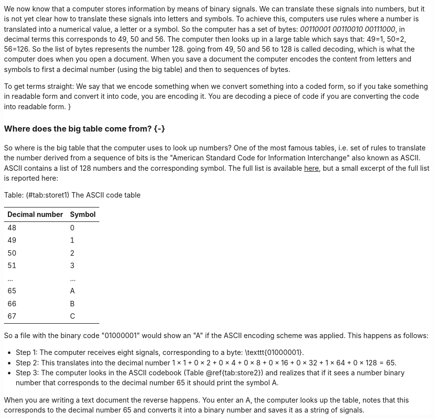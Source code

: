 We now know that a computer stores information by means of binary signals. We can translate these signals into numbers, but it is not yet clear how to translate these signals into letters and symbols. To achieve this, computers use rules where a number is translated into a numerical value, a letter or a symbol. So the computer has a set of bytes: *00110001 00110010 00111000*, in decimal terms this corresponds to 49, 50 and 56. The computer then looks up in a large table which says that: 49=1, 50=2, 56=126. So the list of bytes represents the number 128. going from 49, 50 and 56 to 128 is called decoding, which is what the computer does when you open a document. When you save a document the computer encodes the content from letters and symbols to first a decimal number (using the big table) and then to sequences of bytes.

To get terms straight: We say that we encode something when we convert something into a coded form, so if you take something in readable form and convert it into code, you are encoding it. You are decoding a piece of code if you are converting the code into readable form. }

### Where does the big table come from? {-}
So where is the big table that the computer uses to look up numbers? One of the most famous tables, i.e. set of rules to translate the number derived from a sequence of bits is the "American Standard Code for Information Interchange" also known as ASCII. ASCII  contains a list of 128 numbers and the corresponding symbol. The full list is available [here](https://ascii.cl/), but a small excerpt of the full list is reported here:

Table: (\#tab:storet1) The ASCII code table

|Decimal number|Symbol|
|:--|:--|
|48 | 0 |
|49 | 1 |
|50 | 2 | 
|51 | 3 |
|...| ...|
|65 | A |  
|66 | B |   
|67 | C |

So a file with the binary code "01000001" would show an "A" if the ASCII encoding scheme was applied. This happens as follows:

* Step 1: The computer receives eight signals, corresponding to a byte: \texttt{01000001}.
* Step 2: This translates into the decimal number  $1 \times 1+0\times 2+0\times 4 +0\times 8 +0\times 16 +0\times 32 +1\times 64 +0\times 128=65$.
* Step 3: The computer looks in the ASCII codebook (Table \@ref{tab:store2}) and realizes that if it sees a number binary number that corresponds to the decimal number 65 it should print the symbol A. 


When you are writing a text document the reverse happens. You enter an A, the computer looks up the table, notes that this corresponds to the decimal number 65 and converts it into a binary number and saves it as a string of signals. 
